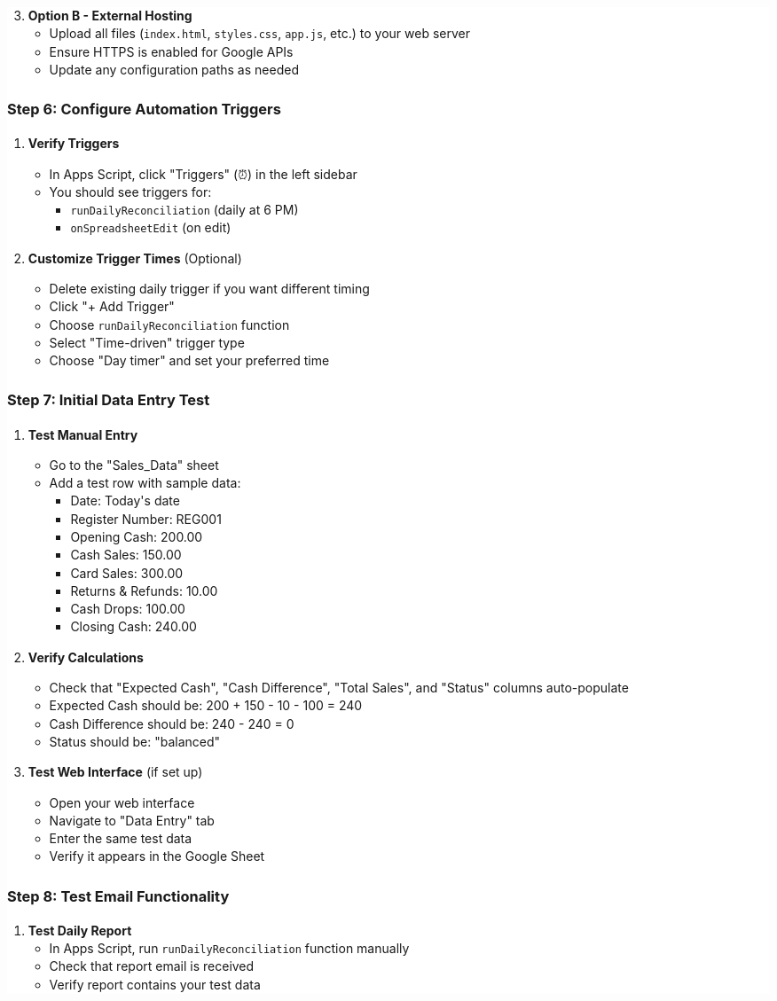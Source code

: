 3. **Option B - External Hosting**
   - Upload all files (`index.html`, `styles.css`, `app.js`, etc.) to your web server
   - Ensure HTTPS is enabled for Google APIs
   - Update any configuration paths as needed

### Step 6: Configure Automation Triggers

1. **Verify Triggers**
   - In Apps Script, click "Triggers" (⏰) in the left sidebar
   - You should see triggers for:
     - `runDailyReconciliation` (daily at 6 PM)
     - `onSpreadsheetEdit` (on edit)

2. **Customize Trigger Times** (Optional)
   - Delete existing daily trigger if you want different timing
   - Click "+ Add Trigger"
   - Choose `runDailyReconciliation` function
   - Select "Time-driven" trigger type
   - Choose "Day timer" and set your preferred time

### Step 7: Initial Data Entry Test

1. **Test Manual Entry**
   - Go to the "Sales_Data" sheet
   - Add a test row with sample data:
     - Date: Today's date
     - Register Number: REG001
     - Opening Cash: 200.00
     - Cash Sales: 150.00
     - Card Sales: 300.00
     - Returns & Refunds: 10.00
     - Cash Drops: 100.00
     - Closing Cash: 240.00

2. **Verify Calculations**
   - Check that "Expected Cash", "Cash Difference", "Total Sales", and "Status" columns auto-populate
   - Expected Cash should be: 200 + 150 - 10 - 100 = 240
   - Cash Difference should be: 240 - 240 = 0
   - Status should be: "balanced"

3. **Test Web Interface** (if set up)
   - Open your web interface
   - Navigate to "Data Entry" tab
   - Enter the same test data
   - Verify it appears in the Google Sheet

### Step 8: Test Email Functionality

1. **Test Daily Report**
   - In Apps Script, run `runDailyReconciliation` function manually
   - Check that report email is received
   - Verify report contains your test data
